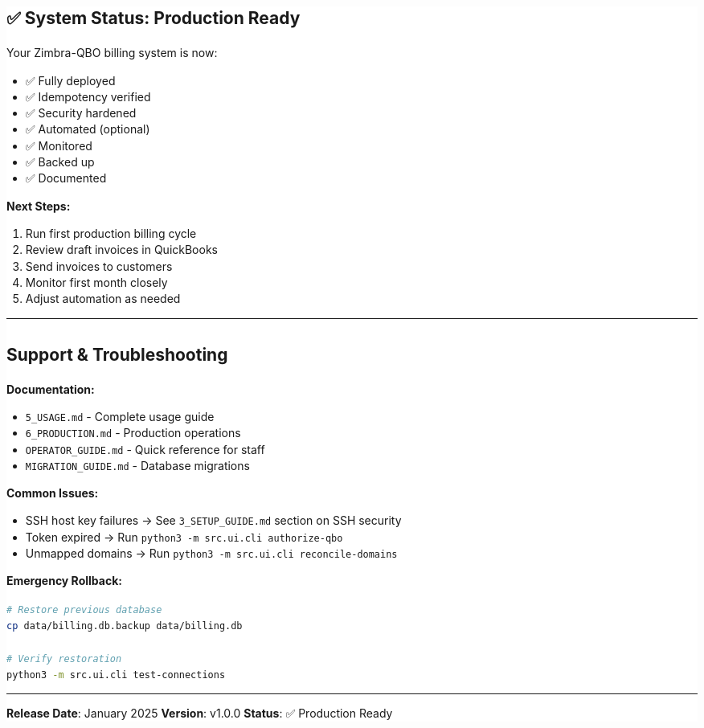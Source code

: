 
## ✅ System Status: Production Ready

Your Zimbra-QBO billing system is now:
- ✅ Fully deployed
- ✅ Idempotency verified
- ✅ Security hardened
- ✅ Automated (optional)
- ✅ Monitored
- ✅ Backed up
- ✅ Documented

**Next Steps:**
1. Run first production billing cycle
2. Review draft invoices in QuickBooks
3. Send invoices to customers
4. Monitor first month closely
5. Adjust automation as needed

---

## Support & Troubleshooting

**Documentation:**
- `5_USAGE.md` - Complete usage guide
- `6_PRODUCTION.md` - Production operations
- `OPERATOR_GUIDE.md` - Quick reference for staff
- `MIGRATION_GUIDE.md` - Database migrations

**Common Issues:**
- SSH host key failures → See `3_SETUP_GUIDE.md` section on SSH security
- Token expired → Run `python3 -m src.ui.cli authorize-qbo`
- Unmapped domains → Run `python3 -m src.ui.cli reconcile-domains`

**Emergency Rollback:**
```bash
# Restore previous database
cp data/billing.db.backup data/billing.db

# Verify restoration
python3 -m src.ui.cli test-connections
```

---

**Release Date**: January 2025
**Version**: v1.0.0
**Status**: ✅ Production Ready
